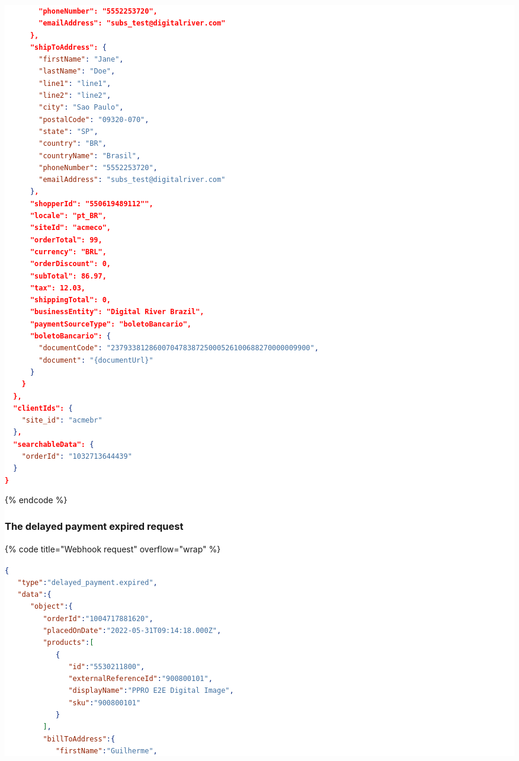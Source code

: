 ```json
        "phoneNumber": "5552253720",
        "emailAddress": "subs_test@digitalriver.com"
      },
      "shipToAddress": {
        "firstName": "Jane",
        "lastName": "Doe",
        "line1": "line1",
        "line2": "line2",
        "city": "Sao Paulo",
        "postalCode": "09320-070",
        "state": "SP",
        "country": "BR",
        "countryName": "Brasil",
        "phoneNumber": "5552253720",
        "emailAddress": "subs_test@digitalriver.com"
      },
      "shopperId": "550619489112"",
      "locale": "pt_BR",
      "siteId": "acmeco",
      "orderTotal": 99,
      "currency": "BRL",
      "orderDiscount": 0,
      "subTotal": 86.97,
      "tax": 12.03,
      "shippingTotal": 0,
      "businessEntity": "Digital River Brazil",
      "paymentSourceType": "boletoBancario",
      "boletoBancario": {
        "documentCode": "23793381286007047838725000526100688270000009900",
        "document": "{documentUrl}"
      }
    }
  },
  "clientIds": {
    "site_id": "acmebr"
  },
  "searchableData": {
    "orderId": "1032713644439"
  }
}
```
{% endcode %}

### The delayed payment expired request

{% code title="Webhook request" overflow="wrap" %}
```json
{
   "type":"delayed_payment.expired",
   "data":{
      "object":{
         "orderId":"1004717881620",
         "placedOnDate":"2022-05-31T09:14:18.000Z",
         "products":[
            {
               "id":"5530211800",
               "externalReferenceId":"900800101",
               "displayName":"PPRO E2E Digital Image",
               "sku":"900800101"
            }
         ],
         "billToAddress":{
            "firstName":"Guilherme",
```